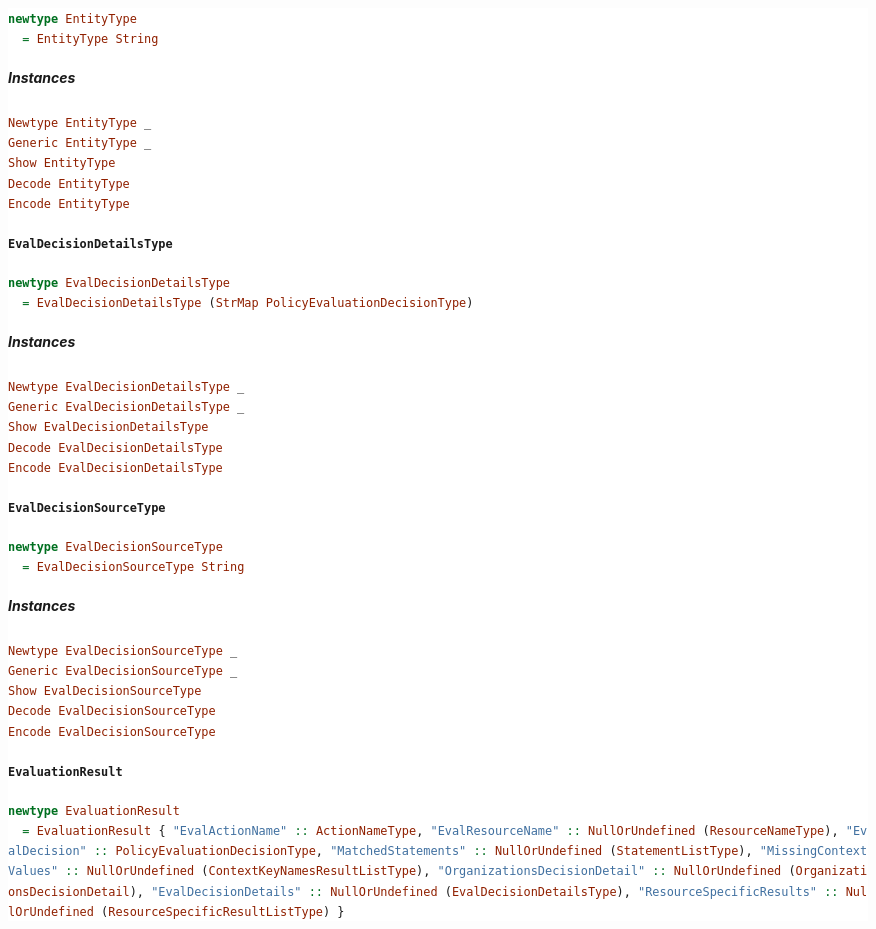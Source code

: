 ``` purescript
newtype EntityType
  = EntityType String
```

##### Instances
``` purescript
Newtype EntityType _
Generic EntityType _
Show EntityType
Decode EntityType
Encode EntityType
```

#### `EvalDecisionDetailsType`

``` purescript
newtype EvalDecisionDetailsType
  = EvalDecisionDetailsType (StrMap PolicyEvaluationDecisionType)
```

##### Instances
``` purescript
Newtype EvalDecisionDetailsType _
Generic EvalDecisionDetailsType _
Show EvalDecisionDetailsType
Decode EvalDecisionDetailsType
Encode EvalDecisionDetailsType
```

#### `EvalDecisionSourceType`

``` purescript
newtype EvalDecisionSourceType
  = EvalDecisionSourceType String
```

##### Instances
``` purescript
Newtype EvalDecisionSourceType _
Generic EvalDecisionSourceType _
Show EvalDecisionSourceType
Decode EvalDecisionSourceType
Encode EvalDecisionSourceType
```

#### `EvaluationResult`

``` purescript
newtype EvaluationResult
  = EvaluationResult { "EvalActionName" :: ActionNameType, "EvalResourceName" :: NullOrUndefined (ResourceNameType), "EvalDecision" :: PolicyEvaluationDecisionType, "MatchedStatements" :: NullOrUndefined (StatementListType), "MissingContextValues" :: NullOrUndefined (ContextKeyNamesResultListType), "OrganizationsDecisionDetail" :: NullOrUndefined (OrganizationsDecisionDetail), "EvalDecisionDetails" :: NullOrUndefined (EvalDecisionDetailsType), "ResourceSpecificResults" :: NullOrUndefined (ResourceSpecificResultListType) }
```
